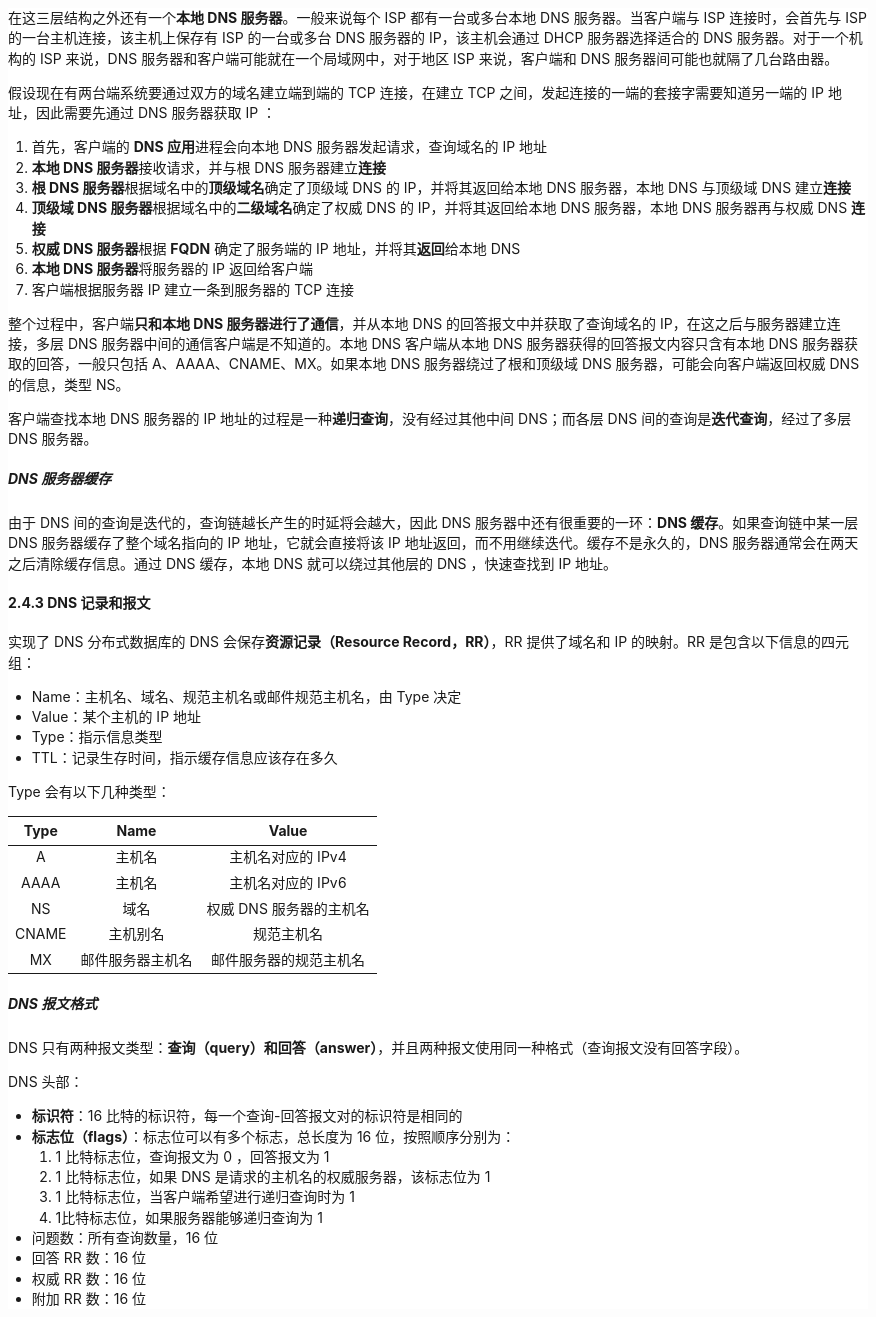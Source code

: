 在这三层结构之外还有一个**本地 DNS 服务器**。一般来说每个 ISP 都有一台或多台本地 DNS 服务器。当客户端与 ISP 连接时，会首先与 ISP 的一台主机连接，该主机上保存有 ISP 的一台或多台 DNS 服务器的 IP，该主机会通过 DHCP 服务器选择适合的 DNS 服务器。对于一个机构的 ISP 来说，DNS 服务器和客户端可能就在一个局域网中，对于地区 ISP 来说，客户端和 DNS 服务器间可能也就隔了几台路由器。

假设现在有两台端系统要通过双方的域名建立端到端的 TCP 连接，在建立 TCP 之间，发起连接的一端的套接字需要知道另一端的 IP 地址，因此需要先通过 DNS 服务器获取 IP ：

1. 首先，客户端的 **DNS 应用**进程会向本地 DNS 服务器发起请求，查询域名的 IP 地址
2. **本地 DNS 服务器**接收请求，并与根 DNS 服务器建立**连接**
3. **根 DNS 服务器**根据域名中的**顶级域名**确定了顶级域 DNS 的 IP，并将其返回给本地 DNS 服务器，本地 DNS 与顶级域 DNS 建立**连接**
4. **顶级域 DNS 服务器**根据域名中的**二级域名**确定了权威 DNS 的 IP，并将其返回给本地 DNS 服务器，本地 DNS 服务器再与权威 DNS **连接**
5. **权威 DNS 服务器**根据 **FQDN** 确定了服务端的 IP 地址，并将其**返回**给本地 DNS
6. **本地 DNS 服务器**将服务器的 IP 返回给客户端
7. 客户端根据服务器 IP 建立一条到服务器的 TCP 连接

整个过程中，客户端**只和本地 DNS 服务器进行了通信**，并从本地 DNS 的回答报文中并获取了查询域名的 IP，在这之后与服务器建立连接，多层 DNS 服务器中间的通信客户端是不知道的。本地 DNS 客户端从本地 DNS 服务器获得的回答报文内容只含有本地 DNS 服务器获取的回答，一般只包括 A、AAAA、CNAME、MX。如果本地 DNS 服务器绕过了根和顶级域 DNS 服务器，可能会向客户端返回权威 DNS 的信息，类型 NS。

客户端查找本地 DNS 服务器的 IP 地址的过程是一种**递归查询**，没有经过其他中间 DNS；而各层 DNS 间的查询是**迭代查询**，经过了多层 DNS 服务器。

##### DNS 服务器缓存

由于 DNS 间的查询是迭代的，查询链越长产生的时延将会越大，因此 DNS 服务器中还有很重要的一环：**DNS 缓存**。如果查询链中某一层 DNS 服务器缓存了整个域名指向的 IP 地址，它就会直接将该 IP 地址返回，而不用继续迭代。缓存不是永久的，DNS 服务器通常会在两天之后清除缓存信息。通过 DNS 缓存，本地 DNS 就可以绕过其他层的 DNS ，快速查找到 IP 地址。

#### 2.4.3 DNS 记录和报文

实现了 DNS 分布式数据库的 DNS 会保存**资源记录（Resource Record，RR）**，RR 提供了域名和 IP 的映射。RR 是包含以下信息的四元组：

+ Name：主机名、域名、规范主机名或邮件规范主机名，由 Type 决定
+ Value：某个主机的 IP 地址
+ Type：指示信息类型
+ TTL：记录生存时间，指示缓存信息应该存在多久

Type 会有以下几种类型：

| Type  |       Name       |          Value          |
| :---: | :--------------: | :---------------------: |
|   A   |      主机名      |    主机名对应的 IPv4    |
| AAAA  |      主机名      |    主机名对应的 IPv6    |
|  NS   |       域名       | 权威 DNS 服务器的主机名 |
| CNAME |     主机别名     |       规范主机名        |
|  MX   | 邮件服务器主机名 | 邮件服务器的规范主机名  |

##### DNS 报文格式

DNS 只有两种报文类型：**查询（query）**和**回答（answer）**，并且两种报文使用同一种格式（查询报文没有回答字段）。

DNS 头部：

+ **标识符**：16 比特的标识符，每一个查询-回答报文对的标识符是相同的
+ **标志位（flags）**：标志位可以有多个标志，总长度为 16 位，按照顺序分别为：
  1. 1 比特标志位，查询报文为 0 ，回答报文为 1
  2. 1 比特标志位，如果 DNS 是请求的主机名的权威服务器，该标志位为 1
  3. 1 比特标志位，当客户端希望进行递归查询时为 1
  4. 1比特标志位，如果服务器能够递归查询为 1
+ 问题数：所有查询数量，16 位
+ 回答 RR 数：16 位
+ 权威 RR 数：16 位
+ 附加 RR 数：16 位
